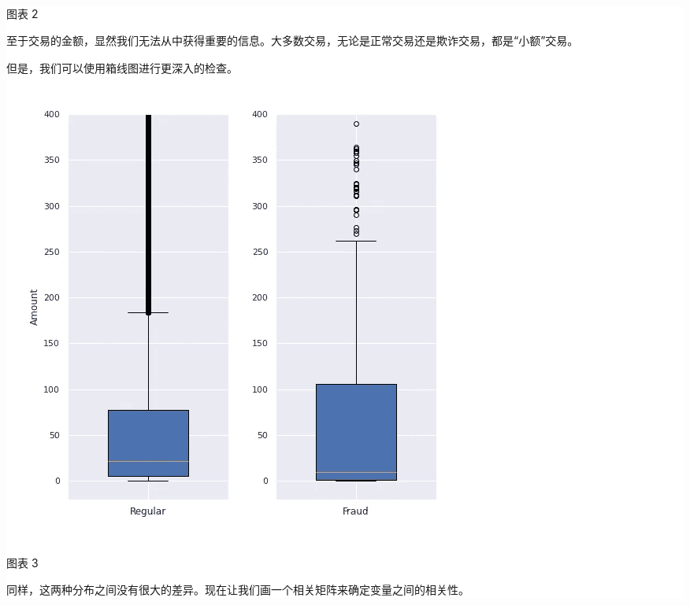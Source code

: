 图表 2

至于交易的金额，显然我们无法从中获得重要的信息。大多数交易，无论是正常交易还是欺诈交易，都是“小额”交易。

但是，我们可以使用箱线图进行更深入的检查。

![](img/5fae285e80e8d15a394be01ff5ccdbb2.png)

图表 3

同样，这两种分布之间没有很大的差异。现在让我们画一个相关矩阵来确定变量之间的相关性。
